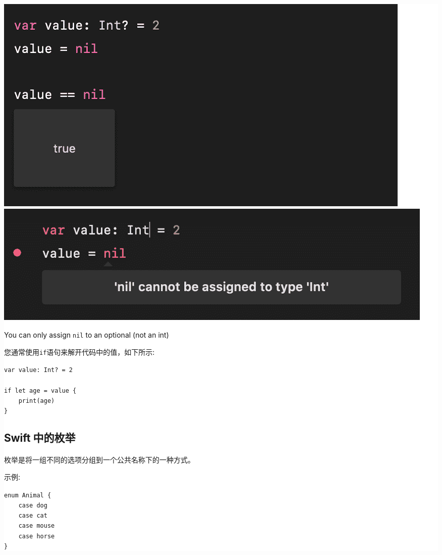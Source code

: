 ![Screen-Shot-2020-11-02-at-18.14.21](img/c1b6b2cad30b1d3526939fb3fc748c61.png)![Screen-Shot-2020-11-02-at-18.13.56-1](img/16c7d032eba392a635223f9b5b029532.png)

You can only assign `nil` to an optional (not an int)

您通常使用`if`语句来解开代码中的值，如下所示:

```
var value: Int? = 2

if let age = value {
    print(age)
} 
```

## Swift 中的枚举

枚举是将一组不同的选项分组到一个公共名称下的一种方式。

示例:

```
enum Animal {
    case dog
    case cat
    case mouse
    case horse
} 
```

